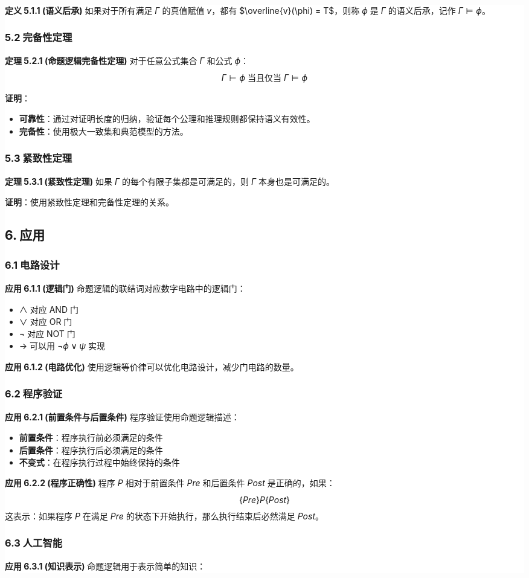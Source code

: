 **定义 5.1.1 (语义后承)**
如果对于所有满足 $\Gamma$ 的真值赋值 $v$，都有 $\overline{v}(\phi) = T$，则称 $\phi$ 是 $\Gamma$ 的语义后承，记作 $\Gamma \models \phi$。

### 5.2 完备性定理

**定理 5.2.1 (命题逻辑完备性定理)**
对于任意公式集合 $\Gamma$ 和公式 $\phi$：
$$\Gamma \vdash \phi \text{ 当且仅当 } \Gamma \models \phi$$

**证明**：

- **可靠性**：通过对证明长度的归纳，验证每个公理和推理规则都保持语义有效性。
- **完备性**：使用极大一致集和典范模型的方法。

### 5.3 紧致性定理

**定理 5.3.1 (紧致性定理)**
如果 $\Gamma$ 的每个有限子集都是可满足的，则 $\Gamma$ 本身也是可满足的。

**证明**：使用紧致性定理和完备性定理的关系。

## 6. 应用

### 6.1 电路设计

**应用 6.1.1 (逻辑门)**
命题逻辑的联结词对应数字电路中的逻辑门：

- $\land$ 对应 AND 门
- $\lor$ 对应 OR 门
- $\neg$ 对应 NOT 门
- $\rightarrow$ 可以用 $\neg \phi \lor \psi$ 实现

**应用 6.1.2 (电路优化)**
使用逻辑等价律可以优化电路设计，减少门电路的数量。

### 6.2 程序验证

**应用 6.2.1 (前置条件与后置条件)**
程序验证使用命题逻辑描述：

- **前置条件**：程序执行前必须满足的条件
- **后置条件**：程序执行后必须满足的条件
- **不变式**：在程序执行过程中始终保持的条件

**应用 6.2.2 (程序正确性)**
程序 $P$ 相对于前置条件 $Pre$ 和后置条件 $Post$ 是正确的，如果：
$$\{Pre\} P \{Post\}$$
这表示：如果程序 $P$ 在满足 $Pre$ 的状态下开始执行，那么执行结束后必然满足 $Post$。

### 6.3 人工智能

**应用 6.3.1 (知识表示)**
命题逻辑用于表示简单的知识：
